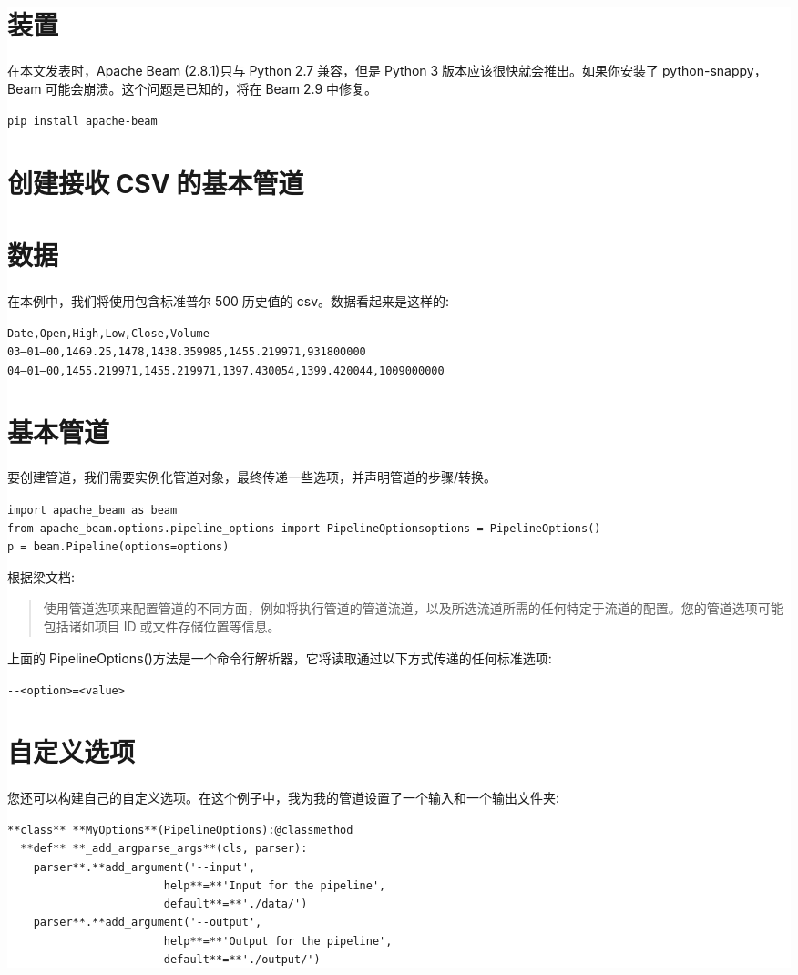 # 装置

在本文发表时，Apache Beam (2.8.1)只与 Python 2.7 兼容，但是 Python 3 版本应该很快就会推出。如果你安装了 python-snappy，Beam 可能会崩溃。这个问题是已知的，将在 Beam 2.9 中修复。

```
pip install apache-beam
```

# 创建接收 CSV 的基本管道

# 数据

在本例中，我们将使用包含标准普尔 500 历史值的 csv。数据看起来是这样的:

```
Date,Open,High,Low,Close,Volume
03–01–00,1469.25,1478,1438.359985,1455.219971,931800000
04–01–00,1455.219971,1455.219971,1397.430054,1399.420044,1009000000
```

# 基本管道

要创建管道，我们需要实例化管道对象，最终传递一些选项，并声明管道的步骤/转换。

```
import apache_beam as beam
from apache_beam.options.pipeline_options import PipelineOptionsoptions = PipelineOptions()
p = beam.Pipeline(options=options)
```

根据梁文档:

> 使用管道选项来配置管道的不同方面，例如将执行管道的管道流道，以及所选流道所需的任何特定于流道的配置。您的管道选项可能包括诸如项目 ID 或文件存储位置等信息。

上面的 PipelineOptions()方法是一个命令行解析器，它将读取通过以下方式传递的任何标准选项:

```
--<option>=<value>
```

# 自定义选项

您还可以构建自己的自定义选项。在这个例子中，我为我的管道设置了一个输入和一个输出文件夹:

```
**class** **MyOptions**(PipelineOptions):@classmethod
  **def** **_add_argparse_args**(cls, parser):
    parser**.**add_argument('--input',
                        help**=**'Input for the pipeline',
                        default**=**'./data/')
    parser**.**add_argument('--output',
                        help**=**'Output for the pipeline',
                        default**=**'./output/')
```
